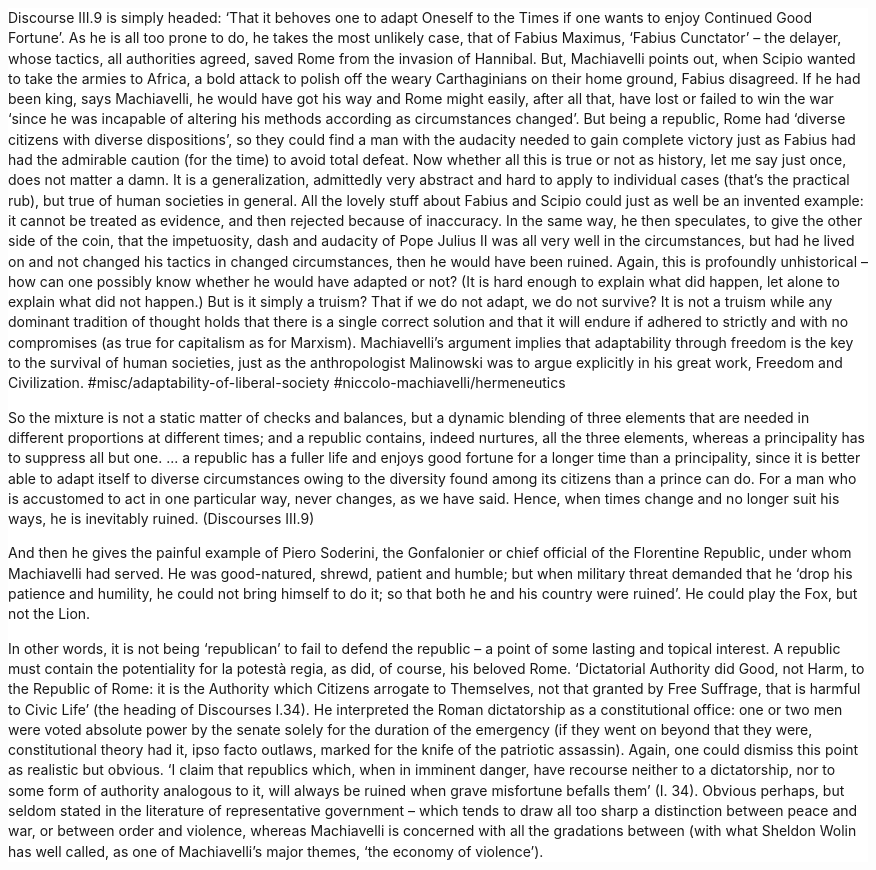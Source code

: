 Discourse III.9 is simply headed: ‘That it behoves one to adapt Oneself to the Times if one wants to enjoy Continued Good Fortune’. As he is all too prone to do, he takes the most unlikely case, that of Fabius Maximus, ‘Fabius Cunctator’ – the delayer, whose tactics, all authorities agreed, saved Rome from the invasion of Hannibal. But, Machiavelli points out, when Scipio wanted to take the armies to Africa, a bold attack to polish off the weary Carthaginians on their home ground, Fabius disagreed. If he had been king, says Machiavelli, he would have got his way and Rome might easily, after all that, have lost or failed to win the war ‘since he was incapable of altering his methods according as circumstances changed’. But being a republic, Rome had ‘diverse citizens with diverse dispositions’, so they could find a man with the audacity needed to gain complete victory just as Fabius had had the admirable caution (for the time) to avoid total defeat. Now whether all this is true or not as history, let me say just once, does not matter a damn. It is a generalization, admittedly very abstract and hard to apply to individual cases (that’s the practical rub), but true of human societies in general. All the lovely stuff about Fabius and Scipio could just as well be an invented example: it cannot be treated as evidence, and then rejected because of inaccuracy. In the same way, he then speculates, to give the other side of the coin, that the impetuosity, dash and audacity of Pope Julius II was all very well in the circumstances, but had he lived on and not changed his tactics in changed circumstances, then he would have been ruined. Again, this is profoundly unhistorical – how can one possibly know whether he would have adapted or not? (It is hard enough to explain what did happen, let alone to explain what did not happen.) But is it simply a truism? That if we do not adapt, we do not survive? It is not a truism while any dominant tradition of thought holds that there is a single correct solution and that it will endure if adhered to strictly and with no compromises (as true for capitalism as for Marxism). Machiavelli’s argument implies that adaptability through freedom is the key to the survival of human societies, just as the anthropologist Malinowski was to argue explicitly in his great work, Freedom and Civilization.
#misc/adaptability-of-liberal-society #niccolo-machiavelli/hermeneutics

So the mixture is not a static matter of checks and balances, but a dynamic blending of three elements that are needed in different proportions at different times; and a republic contains, indeed nurtures, all the three elements, whereas a principality has to suppress all but one.
... a republic has a fuller life and enjoys good fortune for a longer time than a principality, since it is better able to adapt itself to diverse circumstances owing to the diversity found among its citizens than a prince can do. For a man who is accustomed to act in one particular way, never changes, as we have said. Hence, when times change and no longer suit his ways, he is inevitably ruined. (Discourses III.9)

And then he gives the painful example of Piero Soderini, the Gonfalonier or chief official of the Florentine Republic, under whom Machiavelli had served. He was good-natured, shrewd, patient and humble; but when military threat demanded that he ‘drop his patience and humility, he could not bring himself to do it; so that both he and his country were ruined’. He could play the Fox, but not the Lion.

In other words, it is not being ‘republican’ to fail to defend the republic – a point of some lasting and topical interest. A republic must contain the potentiality for la potestà regia, as did, of course, his beloved Rome. ‘Dictatorial Authority did Good, not Harm, to the Republic of Rome: it is the Authority which Citizens arrogate to Themselves, not that granted by Free Suffrage, that is harmful to Civic Life’ (the heading of Discourses I.34). He interpreted the Roman dictatorship as a constitutional office: one or two men were voted absolute power by the senate solely for the duration of the emergency (if they went on beyond that they were, constitutional theory had it, ipso facto outlaws, marked for the knife of the patriotic assassin). Again, one could dismiss this point as realistic but obvious. ‘I claim that republics which, when in imminent danger, have recourse neither to a dictatorship, nor to some form of authority analogous to it, will always be ruined when grave misfortune befalls them’ (I. 34). Obvious perhaps, but seldom stated in the literature of representative government – which tends to draw all too sharp a distinction between peace and war, or between order and violence, whereas Machiavelli is concerned with all the gradations between (with what Sheldon Wolin has well called, as one of Machiavelli’s major themes, ‘the economy of violence’).
